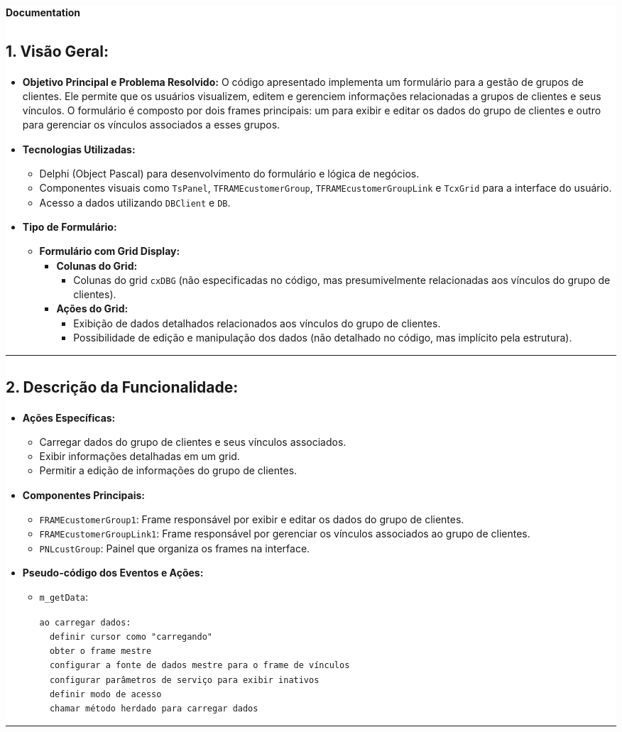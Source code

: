 

#### **Documentation**

## 1. Visão Geral:

* **Objetivo Principal e Problema Resolvido:**
  O código apresentado implementa um formulário para a gestão de grupos de clientes. Ele permite que os usuários visualizem, editem e gerenciem informações relacionadas a grupos de clientes e seus vínculos. O formulário é composto por dois frames principais: um para exibir e editar os dados do grupo de clientes e outro para gerenciar os vínculos associados a esses grupos.

* **Tecnologias Utilizadas:**
  - Delphi (Object Pascal) para desenvolvimento do formulário e lógica de negócios.
  - Componentes visuais como `TsPanel`, `TFRAMEcustomerGroup`, `TFRAMEcustomerGroupLink` e `TcxGrid` para a interface do usuário.
  - Acesso a dados utilizando `DBClient` e `DB`.

* **Tipo de Formulário:**
  - **Formulário com Grid Display:**
    - **Colunas do Grid:**
      - Colunas do grid `cxDBG` (não especificadas no código, mas presumivelmente relacionadas aos vínculos do grupo de clientes).
    - **Ações do Grid:**
      - Exibição de dados detalhados relacionados aos vínculos do grupo de clientes.
      - Possibilidade de edição e manipulação dos dados (não detalhado no código, mas implícito pela estrutura).

---

## 2. Descrição da Funcionalidade:

* **Ações Específicas:**
  - Carregar dados do grupo de clientes e seus vínculos associados.
  - Exibir informações detalhadas em um grid.
  - Permitir a edição de informações do grupo de clientes.

* **Componentes Principais:**
  - `FRAMEcustomerGroup1`: Frame responsável por exibir e editar os dados do grupo de clientes.
  - `FRAMEcustomerGroupLink1`: Frame responsável por gerenciar os vínculos associados ao grupo de clientes.
  - `PNLcustGroup`: Painel que organiza os frames na interface.

* **Pseudo-código dos Eventos e Ações:**
  - `m_getData`:
    ```pseudo
    ao carregar dados:
      definir cursor como "carregando"
      obter o frame mestre
      configurar a fonte de dados mestre para o frame de vínculos
      configurar parâmetros de serviço para exibir inativos
      definir modo de acesso
      chamar método herdado para carregar dados
    ```

---